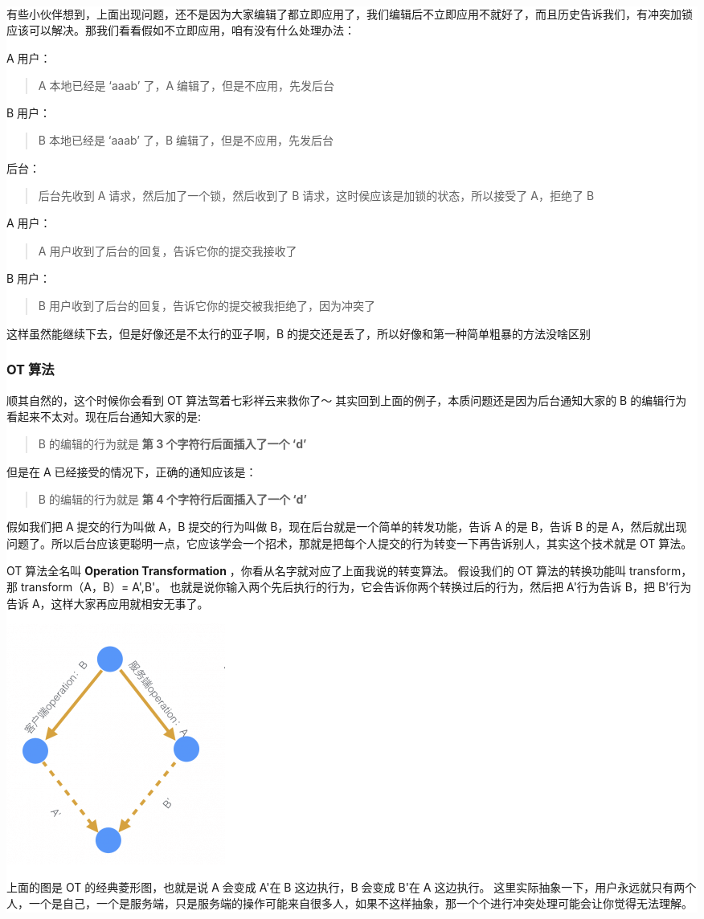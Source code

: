 有些小伙伴想到，上面出现问题，还不是因为大家编辑了都立即应用了，我们编辑后不立即应用不就好了，而且历史告诉我们，有冲突加锁应该可以解决。那我们看看假如不立即应用，咱有没有什么处理办法：

A 用户：

> A 本地已经是 ‘aaab’ 了，A 编辑了，但是不应用，先发后台  

B 用户：

> B 本地已经是 ‘aaab’ 了，B 编辑了，但是不应用，先发后台  

后台：

> 后台先收到 A 请求，然后加了一个锁，然后收到了 B 请求，这时侯应该是加锁的状态，所以接受了 A，拒绝了 B  

A 用户：

> A 用户收到了后台的回复，告诉它你的提交我接收了  

B 用户：

> B 用户收到了后台的回复，告诉它你的提交被我拒绝了，因为冲突了  

这样虽然能继续下去，但是好像还是不太行的亚子啊，B 的提交还是丢了，所以好像和第一种简单粗暴的方法没啥区别

### OT 算法

顺其自然的，这个时候你会看到 OT 算法驾着七彩祥云来救你了～
其实回到上面的例子，本质问题还是因为后台通知大家的 B 的编辑行为看起来不太对。现在后台通知大家的是:

> B 的编辑的行为就是 **第 3 个字符行后面插入了一个 ‘d’**  

但是在 A 已经接受的情况下，正确的通知应该是：

> B 的编辑的行为就是 **第 4 个字符行后面插入了一个 ‘d’**  

假如我们把 A 提交的行为叫做 A，B 提交的行为叫做 B，现在后台就是一个简单的转发功能，告诉 A 的是 B，告诉 B 的是 A，然后就出现问题了。所以后台应该更聪明一点，它应该学会一个招术，那就是把每个人提交的行为转变一下再告诉别人，其实这个技术就是 OT 算法。

OT 算法全名叫 **Operation Transformation** ，你看从名字就对应了上面我说的转变算法。 假设我们的 OT 算法的转换功能叫 transform，那 transform（A，B）= A',B'。 也就是说你输入两个先后执行的行为，它会告诉你两个转换过后的行为，然后把 A'行为告诉 B，把 B'行为告诉 A，这样大家再应用就相安无事了。

![](/images/0973dffd-399c-48e9-8fcf-77ff3a6809e6-272x300.png)

上面的图是 OT 的经典菱形图，也就是说 A 会变成 A'在 B 这边执行，B 会变成 B'在 A 这边执行。 这里实际抽象一下，用户永远就只有两个人，一个是自己，一个是服务端，只是服务端的操作可能来自很多人，如果不这样抽象，那一个个进行冲突处理可能会让你觉得无法理解。
